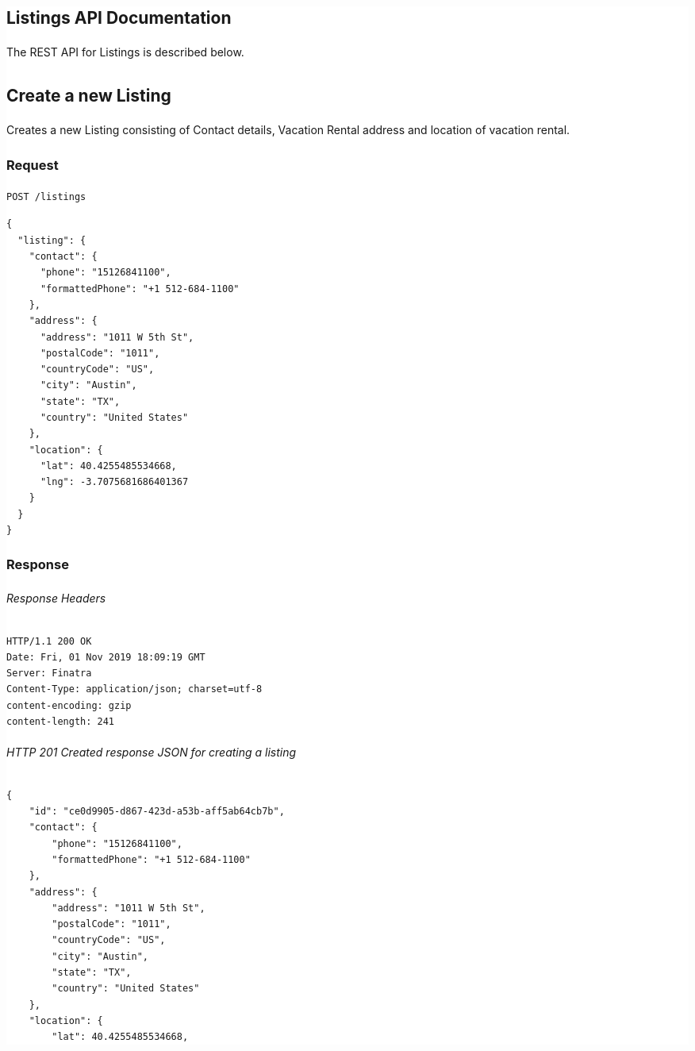 ## Listings API Documentation

The REST API for Listings is described below.

## Create a new Listing

Creates a new Listing consisting of Contact details, Vacation Rental address and location of vacation rental.

### Request

`POST /listings`

    {
      "listing": {
        "contact": {
          "phone": "15126841100",
          "formattedPhone": "+1 512-684-1100"
        },
        "address": {
          "address": "1011 W 5th St",
          "postalCode": "1011",
          "countryCode": "US",
          "city": "Austin",
          "state": "TX",
          "country": "United States"
        },
        "location": {
          "lat": 40.4255485534668,
          "lng": -3.7075681686401367
        }
      }
    }


### Response

###### Response Headers

    HTTP/1.1 200 OK
    Date: Fri, 01 Nov 2019 18:09:19 GMT
    Server: Finatra
    Content-Type: application/json; charset=utf-8
    content-encoding: gzip
    content-length: 241
    
###### HTTP 201 Created response JSON for creating a listing
    {
        "id": "ce0d9905-d867-423d-a53b-aff5ab64cb7b",
        "contact": {
            "phone": "15126841100",
            "formattedPhone": "+1 512-684-1100"
        },
        "address": {
            "address": "1011 W 5th St",
            "postalCode": "1011",
            "countryCode": "US",
            "city": "Austin",
            "state": "TX",
            "country": "United States"
        },
        "location": {
            "lat": 40.4255485534668,